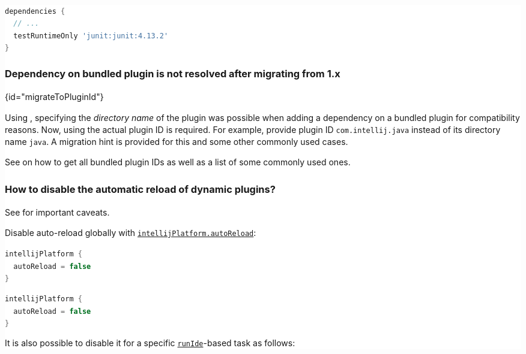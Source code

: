 ```groovy
dependencies {
  // ...
  testRuntimeOnly 'junit:junit:4.13.2'
}
```

</tab>
</tabs>


### Dependency on bundled plugin is not resolved after migrating from 1.x

{id="migrateToPluginId"}

Using [](tools_gradle_intellij_plugin.md), specifying the _directory name_ of the plugin was possible when adding a dependency on a bundled plugin
for compatibility reasons.
Now, using the actual plugin ID is required.
For example, provide plugin ID `com.intellij.java` instead of its directory name `java`.
A migration hint is provided for this and some other commonly used cases.

See [](plugin_dependencies.md#bundled-and-other-plugins) on how to get all bundled plugin IDs as well as a list of some commonly used ones.

### How to disable the automatic reload of dynamic plugins?

See [](ide_development_instance.md#enabling-auto-reload) for important caveats.

Disable auto-reload globally with [`intellijPlatform.autoReload`](tools_intellij_platform_gradle_plugin_extension.md#intellijPlatform-autoReload):

<tabs group="languages">
<tab title="Kotlin" group-key="kotlin">

```kotlin
intellijPlatform {
  autoReload = false
}
```

</tab>
<tab title="Groovy" group-key="groovy">

```groovy
intellijPlatform {
  autoReload = false
}
```

</tab>
</tabs>


It is also possible to disable it for a specific [`runIde`](tools_intellij_platform_gradle_plugin_tasks.md#runIde)-based task as follows:

<tabs group="languages">
<tab title="Kotlin" group-key="kotlin">

